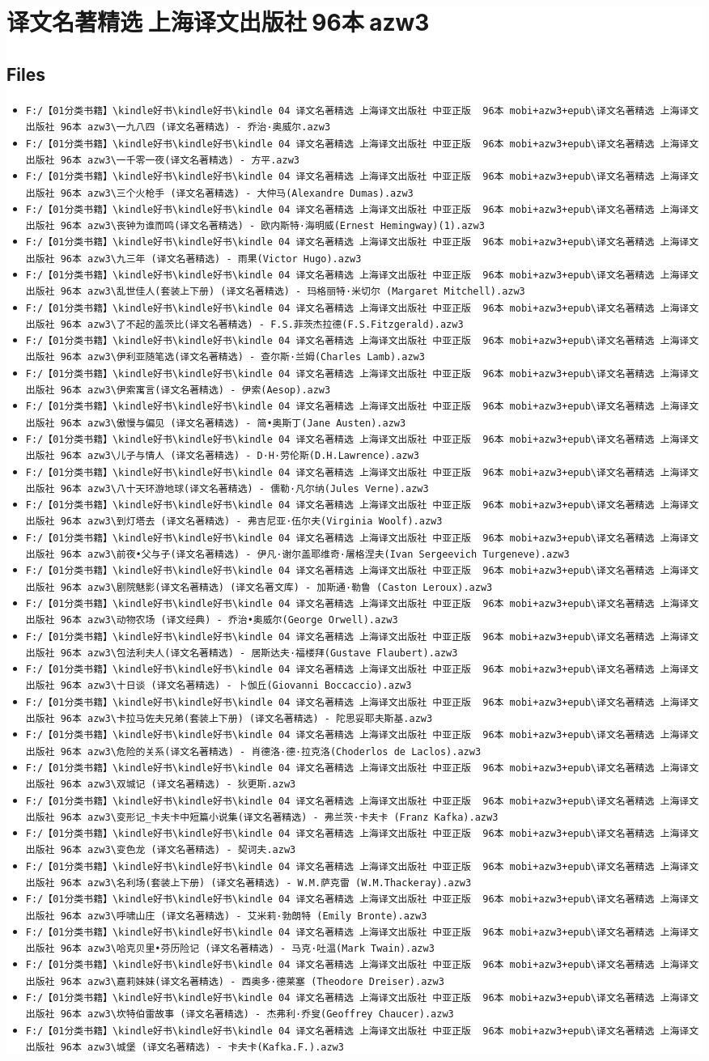 # 译文名著精选 上海译文出版社 96本 azw3

## Files

- `F:/【01分类书籍】\kindle好书\kindle好书\kindle 04 译文名著精选 上海译文出版社 中亚正版  96本 mobi+azw3+epub\译文名著精选 上海译文出版社 96本 azw3\一九八四 (译文名著精选) - 乔治·奥威尔.azw3`
- `F:/【01分类书籍】\kindle好书\kindle好书\kindle 04 译文名著精选 上海译文出版社 中亚正版  96本 mobi+azw3+epub\译文名著精选 上海译文出版社 96本 azw3\一千零一夜(译文名著精选) - 方平.azw3`
- `F:/【01分类书籍】\kindle好书\kindle好书\kindle 04 译文名著精选 上海译文出版社 中亚正版  96本 mobi+azw3+epub\译文名著精选 上海译文出版社 96本 azw3\三个火枪手 (译文名著精选) - 大仲马(Alexandre Dumas).azw3`
- `F:/【01分类书籍】\kindle好书\kindle好书\kindle 04 译文名著精选 上海译文出版社 中亚正版  96本 mobi+azw3+epub\译文名著精选 上海译文出版社 96本 azw3\丧钟为谁而鸣(译文名著精选) - 欧内斯特·海明威(Ernest Hemingway)(1).azw3`
- `F:/【01分类书籍】\kindle好书\kindle好书\kindle 04 译文名著精选 上海译文出版社 中亚正版  96本 mobi+azw3+epub\译文名著精选 上海译文出版社 96本 azw3\九三年 (译文名著精选) - 雨果(Victor Hugo).azw3`
- `F:/【01分类书籍】\kindle好书\kindle好书\kindle 04 译文名著精选 上海译文出版社 中亚正版  96本 mobi+azw3+epub\译文名著精选 上海译文出版社 96本 azw3\乱世佳人(套装上下册) (译文名著精选) - 玛格丽特·米切尔 (Margaret Mitchell).azw3`
- `F:/【01分类书籍】\kindle好书\kindle好书\kindle 04 译文名著精选 上海译文出版社 中亚正版  96本 mobi+azw3+epub\译文名著精选 上海译文出版社 96本 azw3\了不起的盖茨比(译文名著精选) - F.S.菲茨杰拉德(F.S.Fitzgerald).azw3`
- `F:/【01分类书籍】\kindle好书\kindle好书\kindle 04 译文名著精选 上海译文出版社 中亚正版  96本 mobi+azw3+epub\译文名著精选 上海译文出版社 96本 azw3\伊利亚随笔选(译文名著精选) - 查尔斯·兰姆(Charles Lamb).azw3`
- `F:/【01分类书籍】\kindle好书\kindle好书\kindle 04 译文名著精选 上海译文出版社 中亚正版  96本 mobi+azw3+epub\译文名著精选 上海译文出版社 96本 azw3\伊索寓言(译文名著精选) - 伊索(Aesop).azw3`
- `F:/【01分类书籍】\kindle好书\kindle好书\kindle 04 译文名著精选 上海译文出版社 中亚正版  96本 mobi+azw3+epub\译文名著精选 上海译文出版社 96本 azw3\傲慢与偏见 (译文名著精选) - 简•奥斯丁(Jane Austen).azw3`
- `F:/【01分类书籍】\kindle好书\kindle好书\kindle 04 译文名著精选 上海译文出版社 中亚正版  96本 mobi+azw3+epub\译文名著精选 上海译文出版社 96本 azw3\儿子与情人 (译文名著精选) - D·H·劳伦斯(D.H.Lawrence).azw3`
- `F:/【01分类书籍】\kindle好书\kindle好书\kindle 04 译文名著精选 上海译文出版社 中亚正版  96本 mobi+azw3+epub\译文名著精选 上海译文出版社 96本 azw3\八十天环游地球(译文名著精选) - 儒勒·凡尔纳(Jules Verne).azw3`
- `F:/【01分类书籍】\kindle好书\kindle好书\kindle 04 译文名著精选 上海译文出版社 中亚正版  96本 mobi+azw3+epub\译文名著精选 上海译文出版社 96本 azw3\到灯塔去 (译文名著精选) - 弗吉尼亚·伍尔夫(Virginia Woolf).azw3`
- `F:/【01分类书籍】\kindle好书\kindle好书\kindle 04 译文名著精选 上海译文出版社 中亚正版  96本 mobi+azw3+epub\译文名著精选 上海译文出版社 96本 azw3\前夜•父与子(译文名著精选) - 伊凡·谢尔盖耶维奇·屠格涅夫(Ivan Sergeevich Turgeneve).azw3`
- `F:/【01分类书籍】\kindle好书\kindle好书\kindle 04 译文名著精选 上海译文出版社 中亚正版  96本 mobi+azw3+epub\译文名著精选 上海译文出版社 96本 azw3\剧院魅影(译文名著精选) (译文名著文库) - 加斯通·勒鲁 (Caston Leroux).azw3`
- `F:/【01分类书籍】\kindle好书\kindle好书\kindle 04 译文名著精选 上海译文出版社 中亚正版  96本 mobi+azw3+epub\译文名著精选 上海译文出版社 96本 azw3\动物农场 (译文经典) - 乔治•奥威尔(George Orwell).azw3`
- `F:/【01分类书籍】\kindle好书\kindle好书\kindle 04 译文名著精选 上海译文出版社 中亚正版  96本 mobi+azw3+epub\译文名著精选 上海译文出版社 96本 azw3\包法利夫人(译文名著精选) - 居斯达夫·福楼拜(Gustave Flaubert).azw3`
- `F:/【01分类书籍】\kindle好书\kindle好书\kindle 04 译文名著精选 上海译文出版社 中亚正版  96本 mobi+azw3+epub\译文名著精选 上海译文出版社 96本 azw3\十日谈 (译文名著精选) - 卜伽丘(Giovanni Boccaccio).azw3`
- `F:/【01分类书籍】\kindle好书\kindle好书\kindle 04 译文名著精选 上海译文出版社 中亚正版  96本 mobi+azw3+epub\译文名著精选 上海译文出版社 96本 azw3\卡拉马佐夫兄弟(套装上下册) (译文名著精选) - 陀思妥耶夫斯基.azw3`
- `F:/【01分类书籍】\kindle好书\kindle好书\kindle 04 译文名著精选 上海译文出版社 中亚正版  96本 mobi+azw3+epub\译文名著精选 上海译文出版社 96本 azw3\危险的关系(译文名著精选) - 肖德洛·德·拉克洛(Choderlos de Laclos).azw3`
- `F:/【01分类书籍】\kindle好书\kindle好书\kindle 04 译文名著精选 上海译文出版社 中亚正版  96本 mobi+azw3+epub\译文名著精选 上海译文出版社 96本 azw3\双城记 (译文名著精选) - 狄更斯.azw3`
- `F:/【01分类书籍】\kindle好书\kindle好书\kindle 04 译文名著精选 上海译文出版社 中亚正版  96本 mobi+azw3+epub\译文名著精选 上海译文出版社 96本 azw3\变形记_卡夫卡中短篇小说集(译文名著精选) - 弗兰茨·卡夫卡 (Franz Kafka).azw3`
- `F:/【01分类书籍】\kindle好书\kindle好书\kindle 04 译文名著精选 上海译文出版社 中亚正版  96本 mobi+azw3+epub\译文名著精选 上海译文出版社 96本 azw3\变色龙 (译文名著精选) - 契诃夫.azw3`
- `F:/【01分类书籍】\kindle好书\kindle好书\kindle 04 译文名著精选 上海译文出版社 中亚正版  96本 mobi+azw3+epub\译文名著精选 上海译文出版社 96本 azw3\名利场(套装上下册) (译文名著精选) - W.M.萨克雷 (W.M.Thackeray).azw3`
- `F:/【01分类书籍】\kindle好书\kindle好书\kindle 04 译文名著精选 上海译文出版社 中亚正版  96本 mobi+azw3+epub\译文名著精选 上海译文出版社 96本 azw3\呼啸山庄 (译文名著精选) - 艾米莉·勃朗特 (Emily Bronte).azw3`
- `F:/【01分类书籍】\kindle好书\kindle好书\kindle 04 译文名著精选 上海译文出版社 中亚正版  96本 mobi+azw3+epub\译文名著精选 上海译文出版社 96本 azw3\哈克贝里•芬历险记 (译文名著精选) - 马克·吐温(Mark Twain).azw3`
- `F:/【01分类书籍】\kindle好书\kindle好书\kindle 04 译文名著精选 上海译文出版社 中亚正版  96本 mobi+azw3+epub\译文名著精选 上海译文出版社 96本 azw3\嘉莉妹妹(译文名著精选) - 西奥多·德莱塞 (Theodore Dreiser).azw3`
- `F:/【01分类书籍】\kindle好书\kindle好书\kindle 04 译文名著精选 上海译文出版社 中亚正版  96本 mobi+azw3+epub\译文名著精选 上海译文出版社 96本 azw3\坎特伯雷故事 (译文名著精选) - 杰弗利·乔叟(Geoffrey Chaucer).azw3`
- `F:/【01分类书籍】\kindle好书\kindle好书\kindle 04 译文名著精选 上海译文出版社 中亚正版  96本 mobi+azw3+epub\译文名著精选 上海译文出版社 96本 azw3\城堡 (译文名著精选) - 卡夫卡(Kafka.F.).azw3`